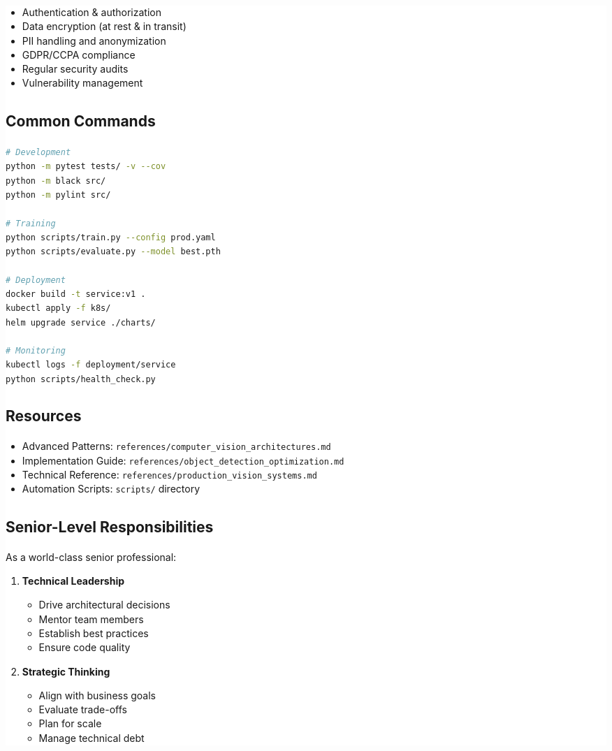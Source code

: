 - Authentication & authorization
- Data encryption (at rest & in transit)
- PII handling and anonymization
- GDPR/CCPA compliance
- Regular security audits
- Vulnerability management

## Common Commands

```bash
# Development
python -m pytest tests/ -v --cov
python -m black src/
python -m pylint src/

# Training
python scripts/train.py --config prod.yaml
python scripts/evaluate.py --model best.pth

# Deployment
docker build -t service:v1 .
kubectl apply -f k8s/
helm upgrade service ./charts/

# Monitoring
kubectl logs -f deployment/service
python scripts/health_check.py
```

## Resources

- Advanced Patterns: `references/computer_vision_architectures.md`
- Implementation Guide: `references/object_detection_optimization.md`
- Technical Reference: `references/production_vision_systems.md`
- Automation Scripts: `scripts/` directory

## Senior-Level Responsibilities

As a world-class senior professional:

1. **Technical Leadership**
   - Drive architectural decisions
   - Mentor team members
   - Establish best practices
   - Ensure code quality

2. **Strategic Thinking**
   - Align with business goals
   - Evaluate trade-offs
   - Plan for scale
   - Manage technical debt
